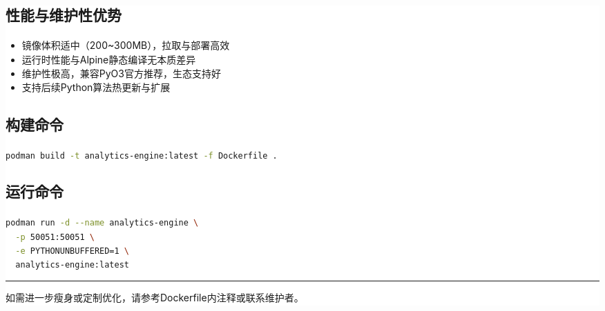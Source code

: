 ## 性能与维护性优势

- 镜像体积适中（200~300MB），拉取与部署高效
- 运行时性能与Alpine静态编译无本质差异
- 维护性极高，兼容PyO3官方推荐，生态支持好
- 支持后续Python算法热更新与扩展

## 构建命令

```bash
podman build -t analytics-engine:latest -f Dockerfile .
```

## 运行命令

```bash
podman run -d --name analytics-engine \
  -p 50051:50051 \
  -e PYTHONUNBUFFERED=1 \
  analytics-engine:latest
```

---
如需进一步瘦身或定制优化，请参考Dockerfile内注释或联系维护者。 